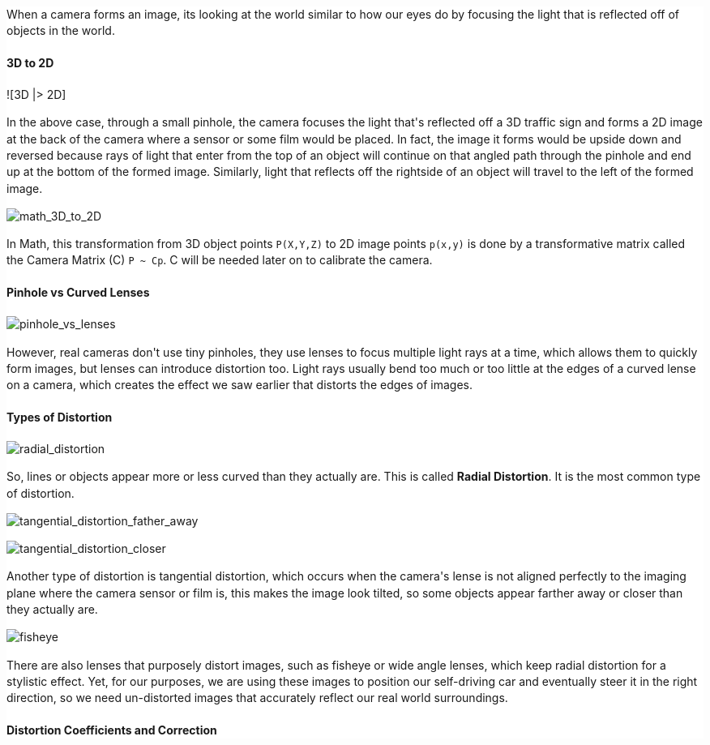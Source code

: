 When a camera forms an image, its looking at the world similar to how our eyes do by focusing the light that is reflected off of objects in the world.

#### 3D to 2D

![3D |> 2D]

In the above case, through a small pinhole, the camera focuses the light that's reflected off a 3D traffic sign and forms a 2D image at the back of the camera where a sensor or some film would be placed. In fact, the image it forms would be upside down and reversed because rays of light that enter from the top of an object will continue on that angled path through the pinhole and end up at the bottom of the formed image. Similarly, light that reflects off the rightside of an object will travel to the left of the formed image.

![math_3D_to_2D]()

In Math, this transformation from 3D object points `P(X,Y,Z)` to 2D image points `p(x,y)` is done by a transformative matrix called the Camera Matrix (C) `P ~ Cp`. C will be needed later on to calibrate the camera.

#### Pinhole vs Curved Lenses

![pinhole_vs_lenses]()

However, real cameras don't use tiny pinholes, they use lenses to focus multiple light rays at a time, which allows them to quickly form images, but lenses can introduce distortion too. Light rays usually bend too much or too little at the edges of a curved lense on a camera, which creates the effect we saw earlier that distorts the edges of images. 

#### Types of Distortion

![radial_distortion]()

So, lines or objects appear more or less curved than they actually are. This is called **Radial Distortion**. It is the most common type of distortion.

![tangential_distortion_father_away]()

![tangential_distortion_closer]()

Another type of distortion is tangential distortion, which occurs when the camera's lense is not aligned perfectly to the imaging plane where the camera sensor or film is, this makes the image look tilted, so some objects appear farther away or closer than they actually are.

![fisheye]()

There are also lenses that purposely distort images, such as fisheye or wide angle lenses, which keep radial distortion for a stylistic effect. Yet, for our purposes, we are using these images to position our self-driving car and eventually steer it in the right direction, so we need un-distorted images that accurately reflect our real world surroundings.

#### Distortion Coefficients and Correction
